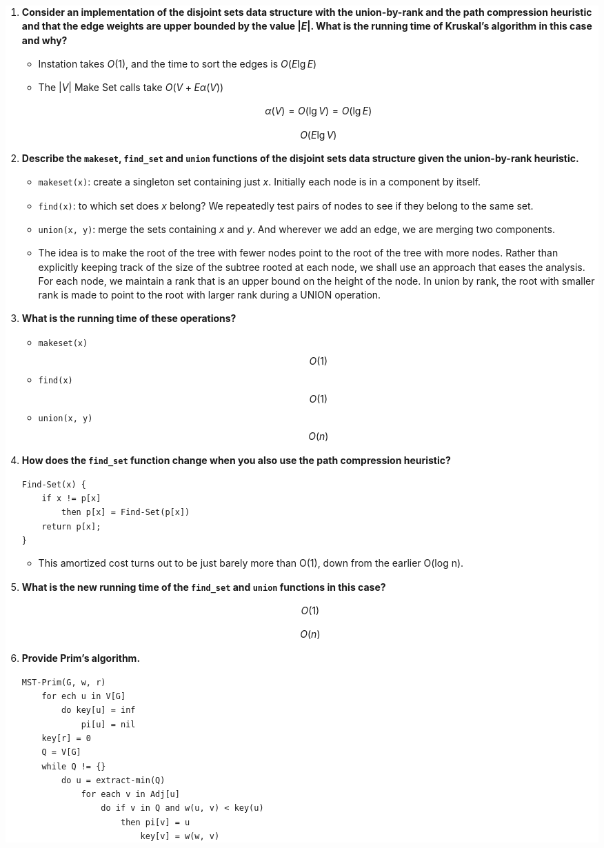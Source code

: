 1.  **Consider an implementation of the disjoint sets data structure with the union-by-rank and the path compression heuristic and that the edge weights are upper bounded by the value $|E|$. What is the running time of Kruskal’s algorithm in this case and why?**

	-   Instation takes $O(1)$, and the time to sort the edges is $O(E \lg E)$
	-   The $|V|$ Make Set calls take $O(V + E \alpha (V))$

		$$\alpha (V) = O(\lg V) = O(\lg E)$$

		$$O(E \lg V)$$

1.  **Describe the `makeset`, `find_set` and `union` functions of the disjoint sets data structure given the union-by-rank heuristic.** 

	-   `makeset(x)`: create a singleton set containing just $x$. Initially each node is in a component by itself.
	-   `find(x)`: to which set does $x$ belong? We repeatedly test pairs of nodes to see if they belong to the same set.
	-   `union(x, y)`: merge the sets containing $x$ and $y$. And wherever we add an edge, we are merging two components.

	-   The idea is to make the root of the tree with fewer nodes point to the root of the tree with more nodes. Rather than explicitly keeping track of the size of the subtree rooted at each node, we shall use an approach that eases the analysis. For each node, we maintain a rank that is an upper bound on the height of the node. In union by rank, the root with smaller rank is made to point to the root with larger rank during a UNION operation.

1.  **What is the running time of these operations?** 

	-   `makeset(x)`
		$$O(1)$$
	-   `find(x)`
		$$O(1)$$
	-   `union(x, y)`
		$$O(n)$$
		
1.  **How does the `find_set` function change when you also use the 
path compression heuristic?** 

		Find-Set(x) {
			if x != p[x]
				then p[x] = Find-Set(p[x])
			return p[x];
		}

	-   This amortized cost turns out to be just barely more than O(1), down from the earlier O(log n).

1.  **What is the new running time of the `find_set` and `union` functions in this case?**

	$$O(1)$$
	
	$$O(n)$$

1.  **Provide Prim’s algorithm.**

		MST-Prim(G, w, r)
			for ech u in V[G]
				do key[u] = inf
					pi[u] = nil
			key[r] = 0
			Q = V[G]
			while Q != {}
				do u = extract-min(Q)
					for each v in Adj[u]
						do if v in Q and w(u, v) < key(u)
							then pi[v] = u
								key[v] = w(w, v)
